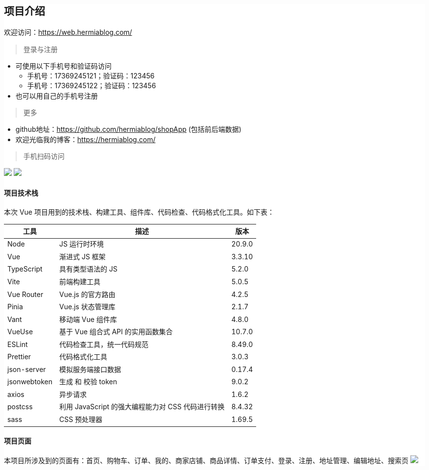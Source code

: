 ## 项目介绍
欢迎访问：https://web.hermiablog.com/
>登录与注册
- 可使用以下手机号和验证码访问
  - 手机号：17369245121；验证码：123456
  - 手机号：17369245122；验证码：123456
- 也可以用自己的手机号注册

>更多
- github地址：https://github.com/hermiablog/shopApp (包括前后端数据)
- 欢迎光临我的博客：https://hermiablog.com/

>手机扫码访问

<img src="https://github.com/hermiablog/shopApp/blob/main/screen/vueShop.png" style="width: 300px;">
<img src="https://github.com/hermiablog/shopApp/blob/main/screen/myblog.png" style="width: 300px;">

#### 项目技术栈
本次 Vue 项目用到的技术栈、构建工具、组件库、代码检查、代码格式化工具。如下表：

|工具|描述|版本|
|---|---|---|
|Node|JS 运行时环境|20.9.0|
|Vue|渐进式 JS 框架|3.3.10|
|TypeScript|具有类型语法的 JS	|5.2.0|
|Vite|前端构建工具|5.0.5|
|Vue Router|Vue.js 的官方路由|4.2.5|
|Pinia|Vue.js 状态管理库|2.1.7|
|Vant|移动端 Vue 组件库|4.8.0|
|VueUse|基于 Vue 组合式 API 的实用函数集合|10.7.0|
|ESLint|代码检查工具，统一代码规范|8.49.0|
|Prettier|代码格式化工具|3.0.3|
|json-server|模拟服务端接口数据	|0.17.4|
|jsonwebtoken|生成 和 校验 token|9.0.2|
|axios|异步请求|1.6.2|
|postcss|利用 JavaScript 的强大编程能力对 CSS 代码进行转换	|8.4.32|
|sass|CSS 预处理器|1.69.5|

#### 项目页面
本项目所涉及到的页面有：首页、购物车、订单、我的、商家店铺、商品详情、订单支付、登录、注册、地址管理、编辑地址、搜索页
<img src="https://github.com/hermiablog/shopApp/blob/main/screen/introduce.png" style="max-width: 100%;">
